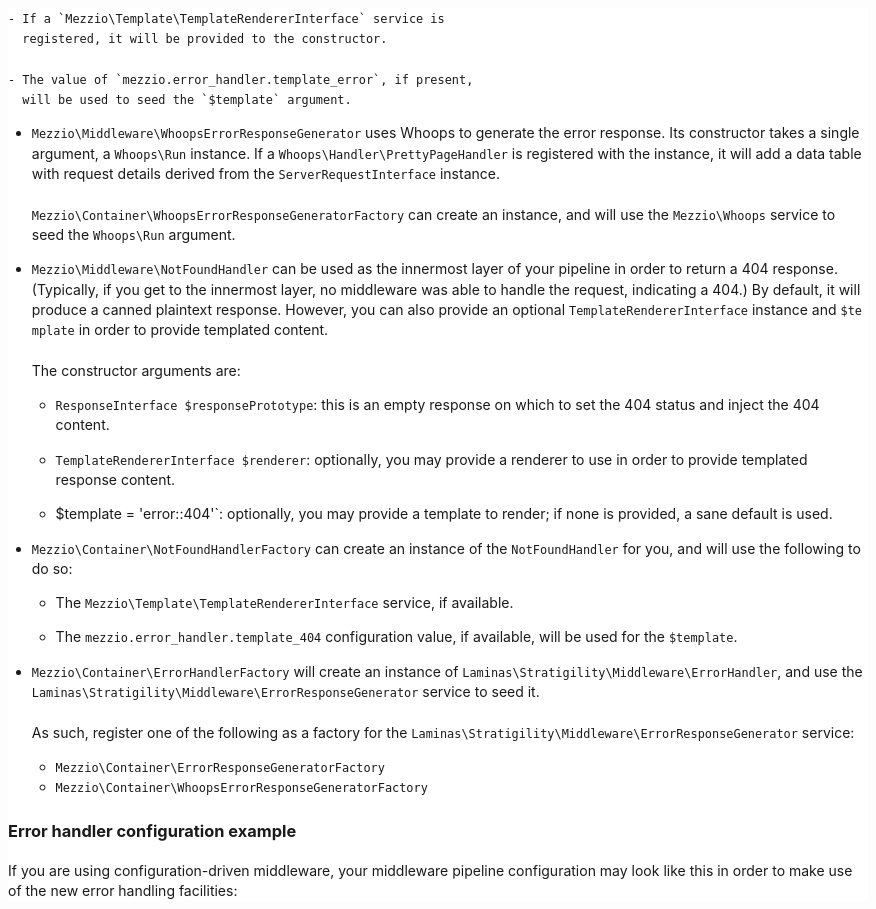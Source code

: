     - If a `Mezzio\Template\TemplateRendererInterface` service is
      registered, it will be provided to the constructor.

    - The value of `mezzio.error_handler.template_error`, if present,
      will be used to seed the `$template` argument.

- `Mezzio\Middleware\WhoopsErrorResponseGenerator` uses Whoops to
  generate the error response. Its constructor takes a single argument, a
  `Whoops\Run` instance. If a `Whoops\Handler\PrettyPageHandler` is registered
  with the instance, it will add a data table with request details derived from
  the `ServerRequestInterface` instance.<br/><br/>
  `Mezzio\Container\WhoopsErrorResponseGeneratorFactory` can create an
  instance, and will use the `Mezzio\Whoops` service to seed the
  `Whoops\Run` argument.

- `Mezzio\Middleware\NotFoundHandler` can be used as the innermost
  layer of your pipeline in order to return a 404 response. (Typically, if you
  get to the innermost layer, no middleware was able to handle the request,
  indicating a 404.) By default, it will produce a canned plaintext response.
  However, you can also provide an optional `TemplateRendererInterface` instance
  and `$template` in order to provide templated content.<br/><br/>
  The constructor arguments are:

    - `ResponseInterface $responsePrototype`: this is an empty response on which
      to set the 404 status and inject the 404 content.

    - `TemplateRendererInterface $renderer`: optionally, you may provide a
      renderer to use in order to provide templated response content.

    -  $template = 'error::404'`: optionally, you may provide a
      template to render; if none is provided, a sane default is used.

- `Mezzio\Container\NotFoundHandlerFactory` can create an instance of
  the `NotFoundHandler` for you, and will use the following to do so:

    - The `Mezzio\Template\TemplateRendererInterface` service, if
      available.

    - The `mezzio.error_handler.template_404` configuration value, if
      available, will be used for the `$template`.

- `Mezzio\Container\ErrorHandlerFactory` will create an instance of
  `Laminas\Stratigility\Middleware\ErrorHandler`, and use the
  `Laminas\Stratigility\Middleware\ErrorResponseGenerator` service to seed
  it.<br/><br/>
  As such, register one of the following as a factory for the
  `Laminas\Stratigility\Middleware\ErrorResponseGenerator` service:

    - `Mezzio\Container\ErrorResponseGeneratorFactory`
    - `Mezzio\Container\WhoopsErrorResponseGeneratorFactory`

### Error handler configuration example

If you are using configuration-driven middleware, your middleware pipeline
configuration may look like this in order to make use of the new error handling
facilities:

